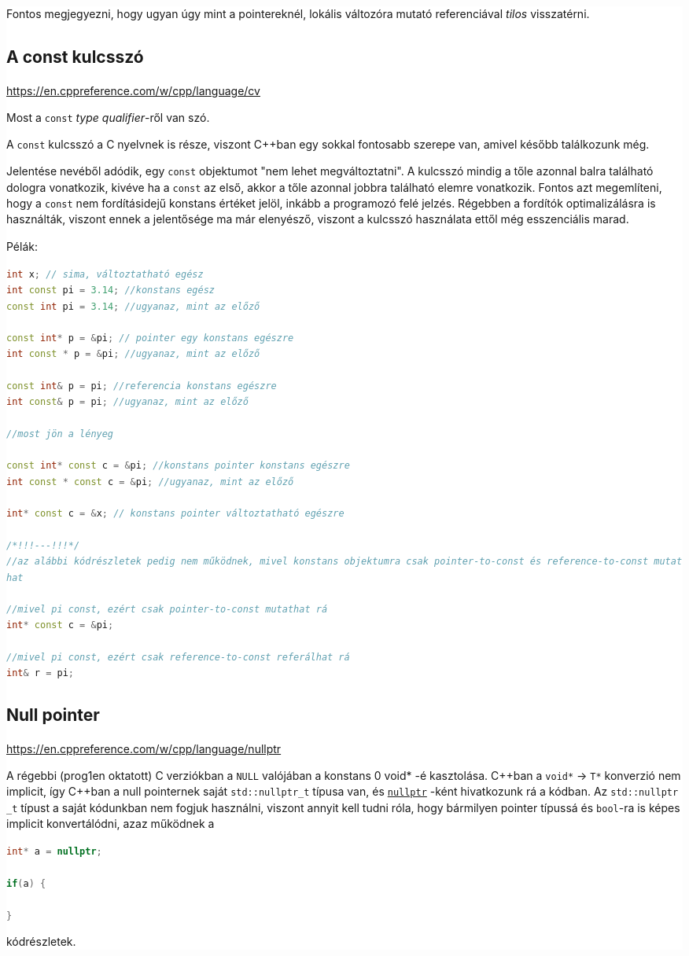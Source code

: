 Fontos megjegyezni, hogy ugyan úgy mint a pointereknél, lokális változóra mutató referenciával *tilos* visszatérni.

## A const kulcsszó
<https://en.cppreference.com/w/cpp/language/cv>

Most a `const` *type qualifier*-ről van szó.

A `const` kulcsszó a C nyelvnek is része, viszont C++ban egy sokkal fontosabb szerepe van, amivel később találkozunk még.

Jelentése nevéből adódik, egy `const` objektumot "nem lehet megváltoztatni". A kulcsszó mindig a tőle azonnal balra található dologra vonatkozik, kivéve ha a `const` az első, akkor a tőle azonnal jobbra található elemre vonatkozik. 
Fontos azt megemlíteni, hogy a `const` nem fordításidejű konstans értéket jelöl, inkább a programozó felé jelzés. Régebben a fordítók optimalizálásra is használták, viszont ennek a jelentősége ma már elenyésző, viszont a kulcsszó használata ettől még esszenciális marad.

Pélák:
```cpp
int x; // sima, változtatható egész
int const pi = 3.14; //konstans egész
const int pi = 3.14; //ugyanaz, mint az előző

const int* p = &pi; // pointer egy konstans egészre
int const * p = &pi; //ugyanaz, mint az előző

const int& p = pi; //referencia konstans egészre
int const& p = pi; //ugyanaz, mint az előző

//most jön a lényeg

const int* const c = &pi; //konstans pointer konstans egészre
int const * const c = &pi; //ugyanaz, mint az előző

int* const c = &x; // konstans pointer változtatható egészre

/*!!!---!!!*/
//az alábbi kódrészletek pedig nem működnek, mivel konstans objektumra csak pointer-to-const és reference-to-const mutathat

//mivel pi const, ezért csak pointer-to-const mutathat rá
int* const c = &pi; 

//mivel pi const, ezért csak reference-to-const referálhat rá
int& r = pi; 
```

## Null pointer
<https://en.cppreference.com/w/cpp/language/nullptr>

A régebbi (prog1en oktatott) C verziókban a `NULL` valójában a konstans 0 void* -é kasztolása. C++ban a `void*` -> `T*` konverzió nem implicit, így C++ban a null pointernek saját `std::nullptr_t` típusa van, és [`nullptr`]() -ként hivatkozunk rá a kódban. Az `std::nullptr_t` típust a saját kódunkban nem fogjuk használni, viszont annyit kell tudni róla, hogy bármilyen pointer típussá és `bool`-ra is képes implicit konvertálódni, azaz működnek a
```cpp
int* a = nullptr;

if(a) {

}
```
kódrészletek.
